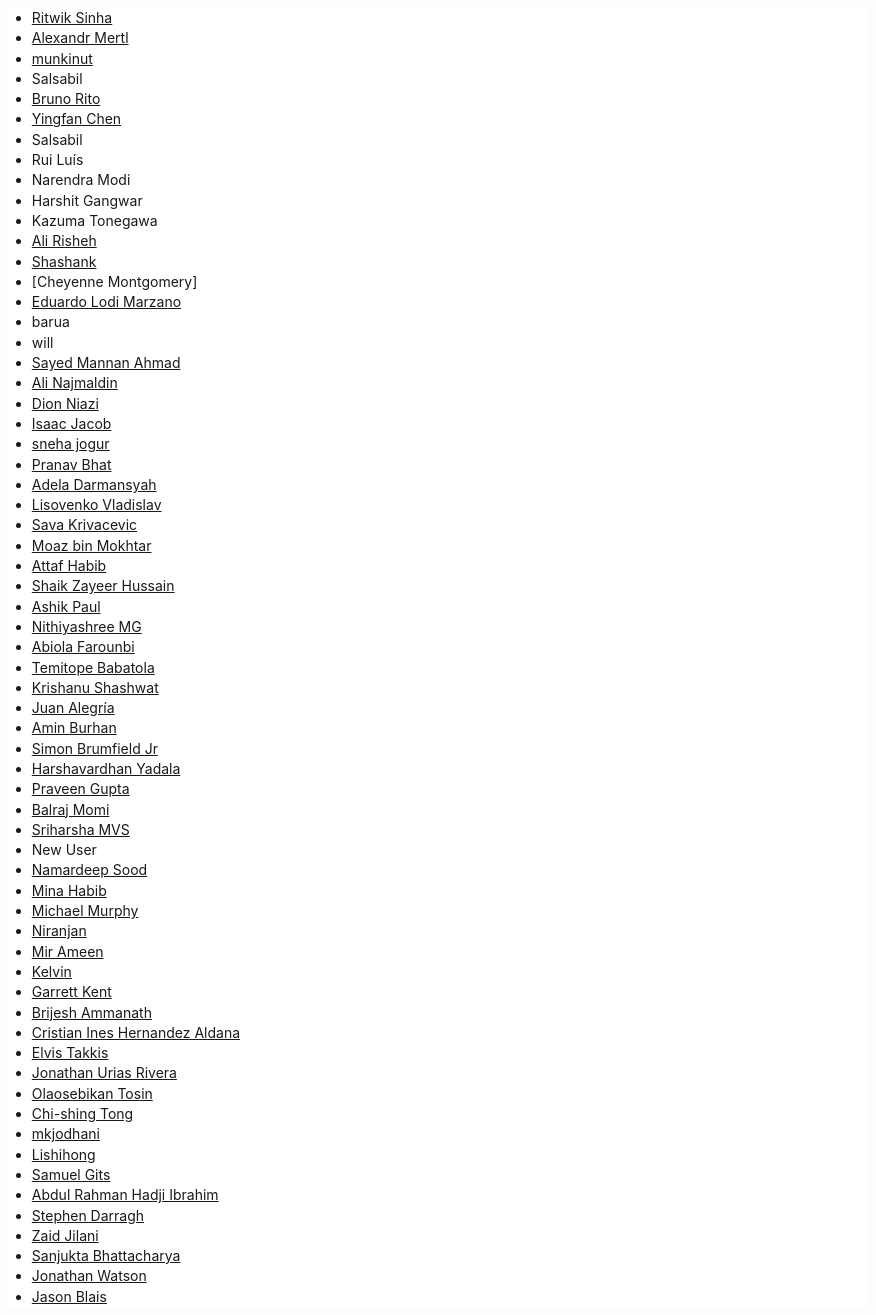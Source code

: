 -  [Ritwik Sinha](https://github.com/Ritwik880)
-  [Alexandr Mertl](https://github.com/sasutpasut)
-  [munkinut](https://github.com/munkinut)
-  Salsabil
-  [Bruno Rito](https://github.com/ritobruno)
-  [Yingfan Chen](https://github.com/yingfc)
-  Salsabil
-  Rui Luís
-  Narendra Modi
-  Harshit Gangwar
-  Kazuma Tonegawa
-  [Ali Risheh](https://github.com/aicam)
-  [Shashank](https://github.com/shashankmotruri)
-  [Cheyenne Montgomery]
-  [Eduardo Lodi Marzano](https://github.com/eduardolm)
-  barua
-  will
-  [Sayed Mannan Ahmad](https://github.com/MannanAhmad)
-  [Ali Najmaldin](https://github.com/OGALI)
-  [Dion Niazi](https://github.com/dn3gy)
-  [Isaac Jacob](https://github.com/Candyman770)
-  [sneha jogur](https://github.com/JogurSneha)
-  [Pranav Bhat](https://github.com/pranavbhat)
-  [Adela Darmansyah](https://github.com/ayohana)
-  [Lisovenko Vladislav](https://github.com/VladCoder)
-  [Sava Krivacevic](https://github.com/Saizaku)
-  [Moaz bin Mokhtar](https://github.com/moaz-mokhtar)
-  [Attaf Habib](https://github.com/AttafHabib)
-  [Shaik Zayeer Hussain](https://github.com/Zayeer)
-  [Ashik Paul](https://github.com/Ashikpaul)
-  [Nithiyashree MG](https://github.com/mgncodes)
-  [Abiola Farounbi](https://github.com/Abiola-Farounbi)
-  [Temitope Babatola](https://github.com/BBimie)
-  [Krishanu Shashwat](https://github.com/kshashwat007)
-  [Juan Alegría](https://github.com/zejiran)
-  [Amin Burhan](https://github.com/aminnb)
-  [Simon Brumfield Jr](https://github.com/brumfields)
-  [Harshavardhan Yadala](https://github.com/yharsha)
-  [Praveen Gupta](https://github.com/Praveengupta1)
-  [Balraj Momi](https://github.com/CWide-Solutions)
-  [Sriharsha MVS](https://github.com/sriharshamvs)
-  New User
-  [Namardeep Sood](https://github.com/namarsood)
-  [Mina Habib](https://github.com/minahabibm)
-  [Michael Murphy](https://github.com/murchu27)
-  [Niranjan](https://github.com/niranjantuty)
-  [Mir Ameen](https://github.com/mirameen)
-  [Kelvin](https://github.com/kelvinabella)
-  [Garrett Kent](https://github.com/GarrettKent)
-  [Brijesh Ammanath](https://github.com/bit00)
-  [Cristian Ines Hernandez Aldana](https://github.com/MephistoDevelop)
-  [Elvis Takkis](https://github.com/kruvikonserv)
-  [Jonathan Urias Rivera](https://github.com/jonathanurias96)
-  [Olaosebikan Tosin](https://github.com/tosebikan)
-  [Chi-shing Tong](https://github.com/artongdou)
-  [mkjodhani](https://github.com/mkjodhani)
-  [Lishihong](https://github.com/lieric7766)
-  [Samuel Gits](https://github.com/samgits)
-  [Abdul Rahman Hadji Ibrahim](https://github.com/AbonIamme)
-  [Stephen Darragh](https://github.com/srdau)
-  [Zaid Jilani](https://github.com/zjilani)
-  [Sanjukta Bhattacharya](https://github.com/bsanjukta235)
-  [Jonathan Watson](https://github.com/jrwatson99)
-  [Jason Blais](https://github.com/jasonblais)